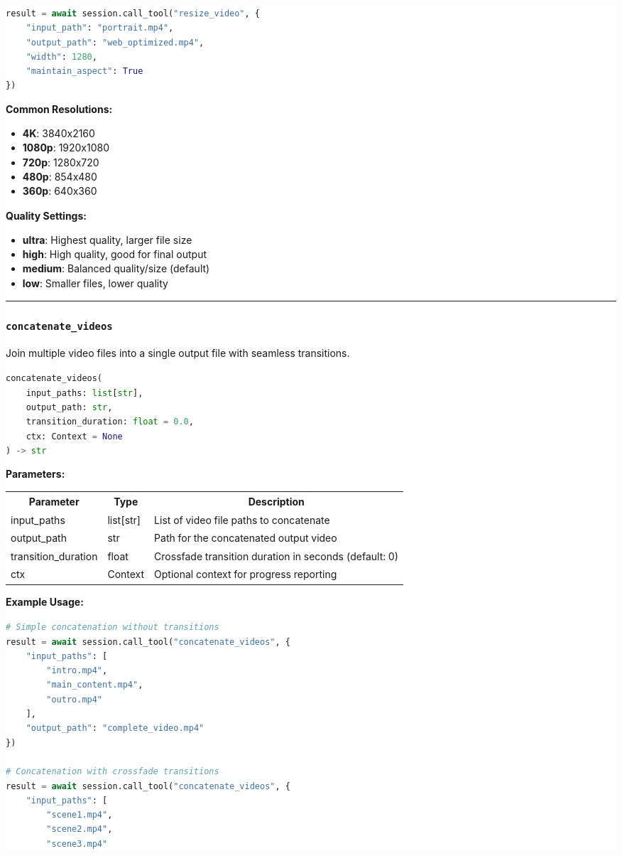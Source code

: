 ```python
result = await session.call_tool("resize_video", {
    "input_path": "portrait.mp4",
    "output_path": "web_optimized.mp4",
    "width": 1280,
    "maintain_aspect": True
})
```

**Common Resolutions:**
- **4K**: 3840x2160
- **1080p**: 1920x1080  
- **720p**: 1280x720
- **480p**: 854x480
- **360p**: 640x360

**Quality Settings:**
- **ultra**: Highest quality, larger file size
- **high**: High quality, good for final output
- **medium**: Balanced quality/size (default)
- **low**: Smaller files, lower quality

---

### `concatenate_videos`
Join multiple video files into a single output file with seamless transitions.

<div class="tool-signature">

```python
concatenate_videos(
    input_paths: list[str],
    output_path: str,
    transition_duration: float = 0.0,
    ctx: Context = None
) -> str
```

</div>

**Parameters:**
<table class="params-table">
<tr><th>Parameter</th><th>Type</th><th>Description</th></tr>
<tr><td>input_paths</td><td>list[str]</td><td>List of video file paths to concatenate</td></tr>
<tr><td>output_path</td><td>str</td><td>Path for the concatenated output video</td></tr>
<tr><td>transition_duration</td><td>float</td><td>Crossfade transition duration in seconds (default: 0)</td></tr>
<tr><td>ctx</td><td>Context</td><td>Optional context for progress reporting</td></tr>
</table>

**Example Usage:**
```python
# Simple concatenation without transitions
result = await session.call_tool("concatenate_videos", {
    "input_paths": [
        "intro.mp4", 
        "main_content.mp4",
        "outro.mp4"
    ],
    "output_path": "complete_video.mp4"
})

# Concatenation with crossfade transitions
result = await session.call_tool("concatenate_videos", {
    "input_paths": [
        "scene1.mp4",
        "scene2.mp4", 
        "scene3.mp4"
```